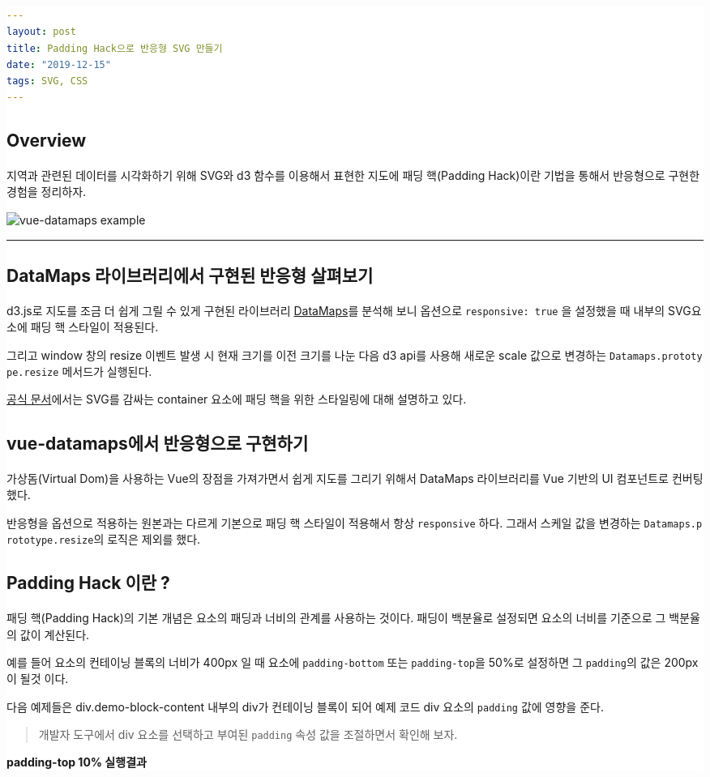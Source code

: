```yaml
---
layout: post
title: Padding Hack으로 반응형 SVG 만들기
date: "2019-12-15"
tags: SVG, CSS
---
```





## Overview

지역과 관련된 데이터를 시각화하기 위해 SVG와 d3 함수를 이용해서 표현한 지도에 패딩 핵(Padding Hack)이란 기법을 통해서 반응형으로 구현한 경험을 정리하자.

<img src="/static/images/posts/2019/12/15/vue-datamaps-example.png" alt="vue-datamaps example" />

---

## DataMaps 라이브러리에서 구현된 반응형 살펴보기

d3.js로 지도를 조금 더 쉽게 그릴 수 있게 구현된 라이브러리 [DataMaps](https://datamaps.github.io/)를 분석해 보니 옵션으로 `responsive: true` 을 설정했을 때 내부의 SVG요소에 패딩 핵 스타일이 적용된다.

그리고 window 창의 resize 이벤트 발생 시 현재 크기를 이전 크기를 나눈 다음 d3 api를 사용해 새로운 scale 값으로 변경하는 `Datamaps.prototype.resize` 메서드가 실행된다. 

[공식 문서](https://github.com/markmarkoh/datamaps#responsive-maps)에서는 SVG를 감싸는 container 요소에 패딩 핵을 위한 스타일링에 대해 설명하고 있다.

## vue-datamaps에서 반응형으로 구현하기

가상돔(Virtual Dom)을 사용하는 Vue의 장점을 가져가면서 쉽게 지도를 그리기 위해서 DataMaps 라이브러리를 Vue 기반의 UI 컴포넌트로 컨버팅 했다.

반응형을 옵션으로 적용하는 원본과는 다르게 기본으로 패딩 핵 스타일이 적용해서 항상 `responsive` 하다. 그래서 스케일 값을 변경하는 `Datamaps.prototype.resize`의 로직은 제외를 했다.

## Padding Hack 이란 ?

패딩 핵(Padding Hack)의 기본 개념은 요소의 패딩과 너비의 관계를 사용하는 것이다. 패딩이 백분율로 설정되면 요소의 너비를 기준으로 그 백분율의 값이 계산된다.

예를 들어 요소의 컨테이닝 블록의 너비가 400px 일 때 요소에 `padding-bottom` 또는 `padding-top`을 50%로 설정하면 그 `padding`의 값은 200px이 될것 이다.

다음 예제들은 div.demo-block-content 내부의 div가 컨테이닝 블록이 되어 예제 코드 div 요소의 `padding` 값에 영향을 준다.


> 개발자 도구에서 div 요소를 선택하고 부여된 `padding` 속성 값을 조절하면서 확인해 보자. 


**padding-top 10% 실행결과**

<div
    style={{
        width: "100%",
        paddingTop: "10%",
        backgroundColor: "yellow"
    }}>
</div>
